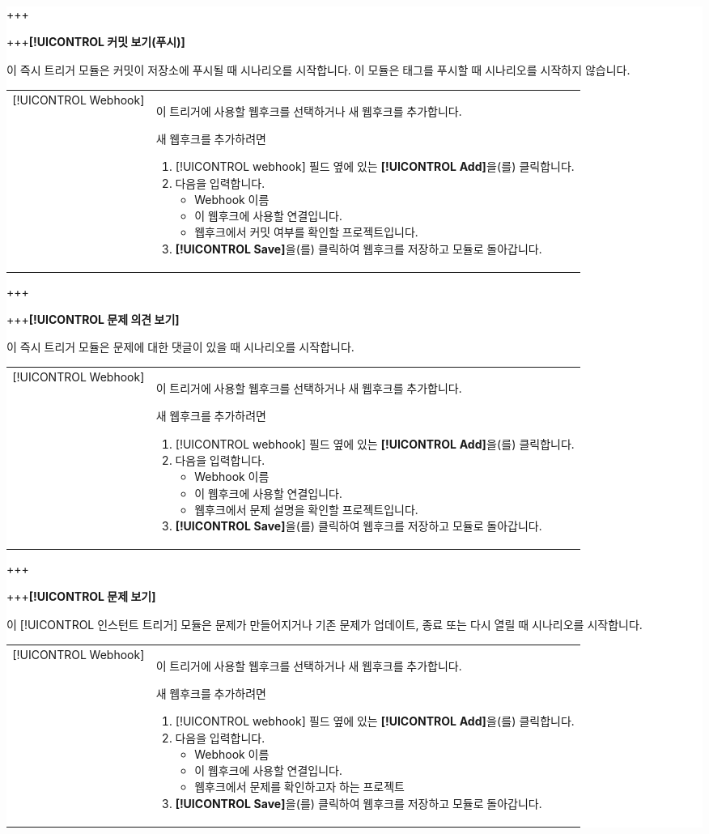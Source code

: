 +++

+++**[!UICONTROL 커밋 보기(푸시)]**

이 즉시 트리거 모듈은 커밋이 저장소에 푸시될 때 시나리오를 시작합니다. 이 모듈은 태그를 푸시할 때 시나리오를 시작하지 않습니다.

<table style="table-layout:auto"> 
   <col> 
   <col> 
   <tbody> 
   <tr> 
   <td role="rowheader">[!UICONTROL Webhook]</td> 
   <td><p>이 트리거에 사용할 웹후크를 선택하거나 새 웹후크를 추가합니다. </p><p>새 웹후크를 추가하려면 <ol><li>[!UICONTROL webhook] 필드 옆에 있는 <b>[!UICONTROL Add]</b>을(를) 클릭합니다.</li><li>다음을 입력합니다. <ul><li>Webhook 이름</li><li>이 웹후크에 사용할 연결입니다.</li><li>웹후크에서 커밋 여부를 확인할 프로젝트입니다.</li></ul></li><li><b>[!UICONTROL Save]</b>을(를) 클릭하여 웹후크를 저장하고 모듈로 돌아갑니다. </td> 
   </tr> 
   </tbody> 
</table>

+++

+++**[!UICONTROL 문제 의견 보기]**

이 즉시 트리거 모듈은 문제에 대한 댓글이 있을 때 시나리오를 시작합니다.

<table style="table-layout:auto"> 
   <col> 
   <col> 
   <tbody> 
   <tr> 
   <td role="rowheader">[!UICONTROL Webhook]</td> 
   <td><p>이 트리거에 사용할 웹후크를 선택하거나 새 웹후크를 추가합니다. </p><p>새 웹후크를 추가하려면 <ol><li>[!UICONTROL webhook] 필드 옆에 있는 <b>[!UICONTROL Add]</b>을(를) 클릭합니다.</li><li>다음을 입력합니다. <ul><li>Webhook 이름</li><li>이 웹후크에 사용할 연결입니다.</li><li>웹후크에서 문제 설명을 확인할 프로젝트입니다.</li></ul></li><li><b>[!UICONTROL Save]</b>을(를) 클릭하여 웹후크를 저장하고 모듈로 돌아갑니다. </td> 
   </tr> 
   </tbody> 
</table>

+++

+++**[!UICONTROL 문제 보기]**

이 [!UICONTROL 인스턴트 트리거] 모듈은 문제가 만들어지거나 기존 문제가 업데이트, 종료 또는 다시 열릴 때 시나리오를 시작합니다.

<table style="table-layout:auto"> 
   <col> 
   <col> 
   <tbody> 
   <tr> 
   <td role="rowheader">[!UICONTROL Webhook]</td> 
   <td><p>이 트리거에 사용할 웹후크를 선택하거나 새 웹후크를 추가합니다. </p><p>새 웹후크를 추가하려면 <ol><li>[!UICONTROL webhook] 필드 옆에 있는 <b>[!UICONTROL Add]</b>을(를) 클릭합니다.</li><li>다음을 입력합니다. <ul><li>Webhook 이름</li><li>이 웹후크에 사용할 연결입니다.</li><li>웹후크에서 문제를 확인하고자 하는 프로젝트</li></ul></li><li><b>[!UICONTROL Save]</b>을(를) 클릭하여 웹후크를 저장하고 모듈로 돌아갑니다. </td> 
   </tr> 
   </tbody> 
</table>

